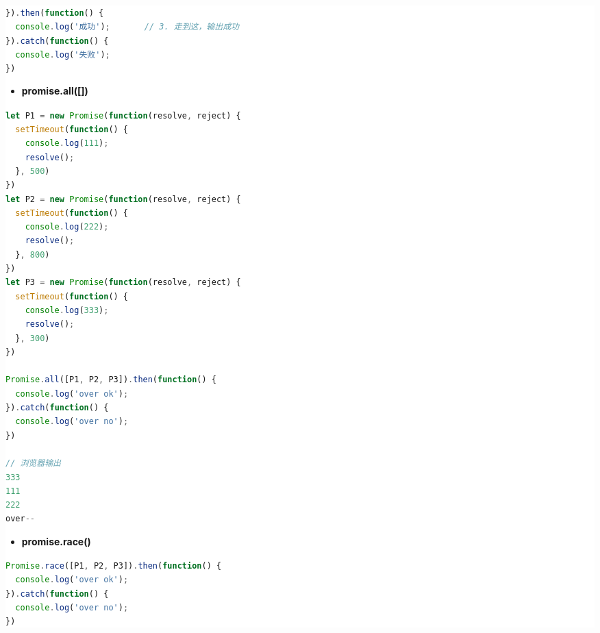 ```js
}).then(function() {
  console.log('成功');       // 3. 走到这，输出成功
}).catch(function() {
  console.log('失败');
})
```



- **promise.all([])**

```js
let P1 = new Promise(function(resolve, reject) {
  setTimeout(function() {
    console.log(111);
    resolve();
  }, 500)
})
let P2 = new Promise(function(resolve, reject) {
  setTimeout(function() {
    console.log(222);
    resolve();
  }, 800)
})
let P3 = new Promise(function(resolve, reject) {
  setTimeout(function() {
    console.log(333);
    resolve();
  }, 300)
})

Promise.all([P1, P2, P3]).then(function() {
  console.log('over ok');
}).catch(function() {
  console.log('over no');
})

// 浏览器输出
333
111
222
over--
```



- **promise.race()**

```js
Promise.race([P1, P2, P3]).then(function() {
  console.log('over ok');
}).catch(function() {
  console.log('over no');
})
```
